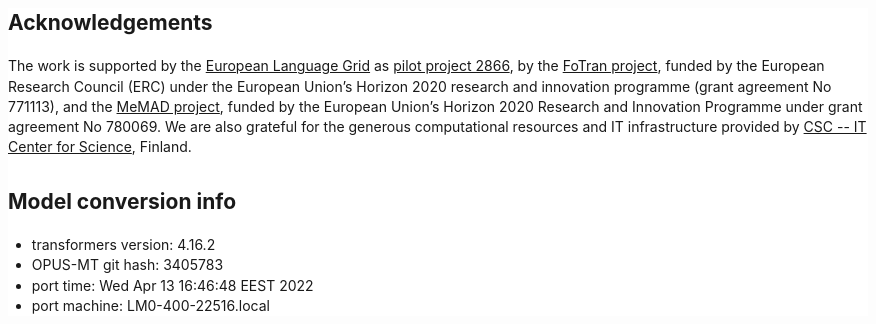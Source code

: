 ## Acknowledgements

The work is supported by the [European Language Grid](https://www.european-language-grid.eu/) as [pilot project 2866](https://live.european-language-grid.eu/catalogue/#/resource/projects/2866), by the [FoTran project](https://www.helsinki.fi/en/researchgroups/natural-language-understanding-with-cross-lingual-grounding), funded by the European Research Council (ERC) under the European Union’s Horizon 2020 research and innovation programme (grant agreement No 771113), and the [MeMAD project](https://memad.eu/), funded by the European Union’s Horizon 2020 Research and Innovation Programme under grant agreement No 780069. We are also grateful for the generous computational resources and IT infrastructure provided by [CSC -- IT Center for Science](https://www.csc.fi/), Finland.

## Model conversion info

* transformers version: 4.16.2
* OPUS-MT git hash: 3405783
* port time: Wed Apr 13 16:46:48 EEST 2022
* port machine: LM0-400-22516.local
